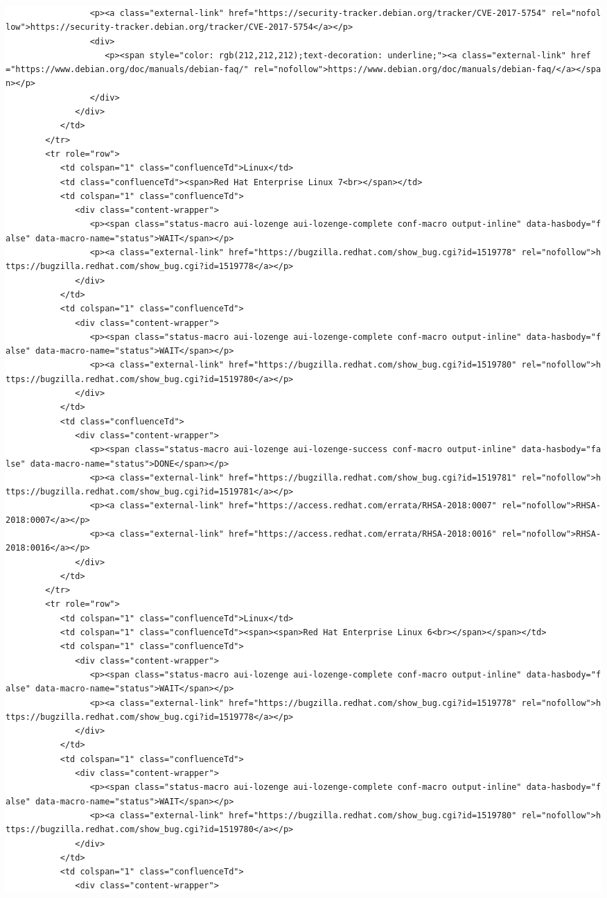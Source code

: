                      <p><a class="external-link" href="https://security-tracker.debian.org/tracker/CVE-2017-5754" rel="nofollow">https://security-tracker.debian.org/tracker/CVE-2017-5754</a></p>
                     <div>
                        <p><span style="color: rgb(212,212,212);text-decoration: underline;"><a class="external-link" href="https://www.debian.org/doc/manuals/debian-faq/" rel="nofollow">https://www.debian.org/doc/manuals/debian-faq/</a></span></p>
                     </div>
                  </div>
               </td>
            </tr>
            <tr role="row">
               <td colspan="1" class="confluenceTd">Linux</td>
               <td class="confluenceTd"><span>Red Hat Enterprise Linux 7<br></span></td>
               <td colspan="1" class="confluenceTd">
                  <div class="content-wrapper">
                     <p><span class="status-macro aui-lozenge aui-lozenge-complete conf-macro output-inline" data-hasbody="false" data-macro-name="status">WAIT</span></p>
                     <p><a class="external-link" href="https://bugzilla.redhat.com/show_bug.cgi?id=1519778" rel="nofollow">https://bugzilla.redhat.com/show_bug.cgi?id=1519778</a></p>
                  </div>
               </td>
               <td colspan="1" class="confluenceTd">
                  <div class="content-wrapper">
                     <p><span class="status-macro aui-lozenge aui-lozenge-complete conf-macro output-inline" data-hasbody="false" data-macro-name="status">WAIT</span></p>
                     <p><a class="external-link" href="https://bugzilla.redhat.com/show_bug.cgi?id=1519780" rel="nofollow">https://bugzilla.redhat.com/show_bug.cgi?id=1519780</a></p>
                  </div>
               </td>
               <td class="confluenceTd">
                  <div class="content-wrapper">
                     <p><span class="status-macro aui-lozenge aui-lozenge-success conf-macro output-inline" data-hasbody="false" data-macro-name="status">DONE</span></p>
                     <p><a class="external-link" href="https://bugzilla.redhat.com/show_bug.cgi?id=1519781" rel="nofollow">https://bugzilla.redhat.com/show_bug.cgi?id=1519781</a></p>
                     <p><a class="external-link" href="https://access.redhat.com/errata/RHSA-2018:0007" rel="nofollow">RHSA-2018:0007</a></p>
                     <p><a class="external-link" href="https://access.redhat.com/errata/RHSA-2018:0016" rel="nofollow">RHSA-2018:0016</a></p>
                  </div>
               </td>
            </tr>
            <tr role="row">
               <td colspan="1" class="confluenceTd">Linux</td>
               <td colspan="1" class="confluenceTd"><span><span>Red Hat Enterprise Linux 6<br></span></span></td>
               <td colspan="1" class="confluenceTd">
                  <div class="content-wrapper">
                     <p><span class="status-macro aui-lozenge aui-lozenge-complete conf-macro output-inline" data-hasbody="false" data-macro-name="status">WAIT</span></p>
                     <p><a class="external-link" href="https://bugzilla.redhat.com/show_bug.cgi?id=1519778" rel="nofollow">https://bugzilla.redhat.com/show_bug.cgi?id=1519778</a></p>
                  </div>
               </td>
               <td colspan="1" class="confluenceTd">
                  <div class="content-wrapper">
                     <p><span class="status-macro aui-lozenge aui-lozenge-complete conf-macro output-inline" data-hasbody="false" data-macro-name="status">WAIT</span></p>
                     <p><a class="external-link" href="https://bugzilla.redhat.com/show_bug.cgi?id=1519780" rel="nofollow">https://bugzilla.redhat.com/show_bug.cgi?id=1519780</a></p>
                  </div>
               </td>
               <td colspan="1" class="confluenceTd">
                  <div class="content-wrapper">